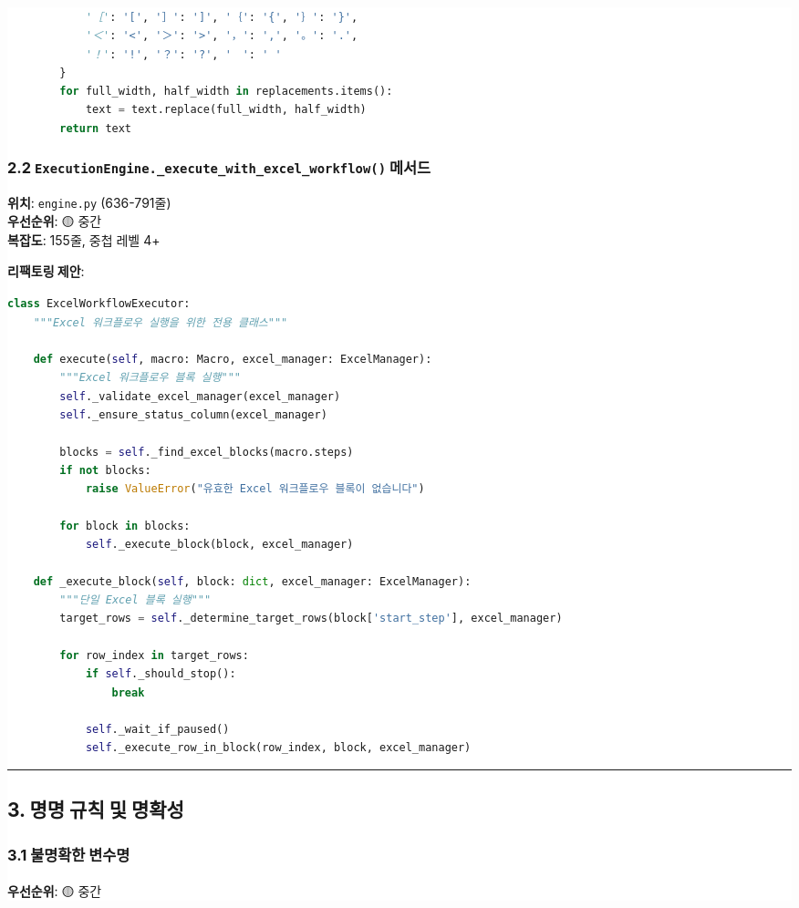 ```python
            '［': '[', '］': ']', '｛': '{', '｝': '}',
            '＜': '<', '＞': '>', '，': ',', '。': '.',
            '！': '!', '？': '?', '　': ' '
        }
        for full_width, half_width in replacements.items():
            text = text.replace(full_width, half_width)
        return text
```

### 2.2 `ExecutionEngine._execute_with_excel_workflow()` 메서드
**위치**: `engine.py` (636-791줄)  
**우선순위**: 🟡 중간  
**복잡도**: 155줄, 중첩 레벨 4+

**리팩토링 제안**:
```python
class ExcelWorkflowExecutor:
    """Excel 워크플로우 실행을 위한 전용 클래스"""
    
    def execute(self, macro: Macro, excel_manager: ExcelManager):
        """Excel 워크플로우 블록 실행"""
        self._validate_excel_manager(excel_manager)
        self._ensure_status_column(excel_manager)
        
        blocks = self._find_excel_blocks(macro.steps)
        if not blocks:
            raise ValueError("유효한 Excel 워크플로우 블록이 없습니다")
        
        for block in blocks:
            self._execute_block(block, excel_manager)
    
    def _execute_block(self, block: dict, excel_manager: ExcelManager):
        """단일 Excel 블록 실행"""
        target_rows = self._determine_target_rows(block['start_step'], excel_manager)
        
        for row_index in target_rows:
            if self._should_stop():
                break
                
            self._wait_if_paused()
            self._execute_row_in_block(row_index, block, excel_manager)
```

---

## 3. 명명 규칙 및 명확성

### 3.1 불명확한 변수명
**우선순위**: 🟡 중간
